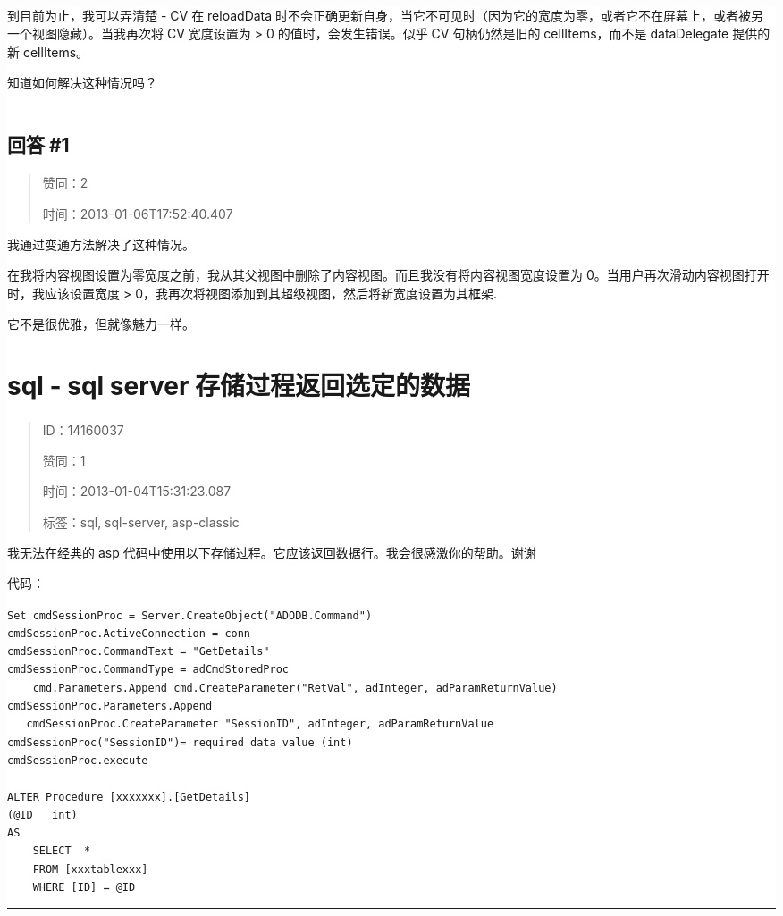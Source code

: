到目前为止，我可以弄清楚 - CV 在 reloadData 时不会正确更新自身，当它不可见时（因为它的宽度为零，或者它不在屏幕上，或者被另一个视图隐藏）。当我再次将 CV 宽度设置为 > 0 的值时，会发生错误。似乎 CV 句柄仍然是旧的 cellItems，而不是 dataDelegate 提供的新 cellItems。

知道如何解决这种情况吗？

* * *

## 回答 #1

> 赞同：2
> 
> 时间：2013-01-06T17:52:40.407

我通过变通方法解决了这种情况。

在我将内容视图设置为零宽度之前，我从其父视图中删除了内容视图。而且我没有将内容视图宽度设置为 0。当用户再次滑动内容视图打开时，我应该设置宽度 > 0，我再次将视图添加到其超级视图，然后将新宽度设置为其框架.

它不是很优雅，但就像魅力一样。

# sql - sql server 存储过程返回选定的数据

> ID：14160037
> 
> 赞同：1
> 
> 时间：2013-01-04T15:31:23.087
> 
> 标签：sql, sql-server, asp-classic

我无法在经典的 asp 代码中使用以下存储过程。它应该返回数据行。我会很感激你的帮助。谢谢

代码：

```
Set cmdSessionProc = Server.CreateObject("ADODB.Command")
cmdSessionProc.ActiveConnection = conn
cmdSessionProc.CommandText = "GetDetails"
cmdSessionProc.CommandType = adCmdStoredProc
    cmd.Parameters.Append cmd.CreateParameter("RetVal", adInteger, adParamReturnValue)
cmdSessionProc.Parameters.Append 
   cmdSessionProc.CreateParameter "SessionID", adInteger, adParamReturnValue 
cmdSessionProc("SessionID")= required data value (int)
cmdSessionProc.execute

ALTER Procedure [xxxxxxx].[GetDetails]
(@ID   int)
AS
    SELECT  *
    FROM [xxxtablexxx] 
    WHERE [ID] = @ID 
```

* * *
